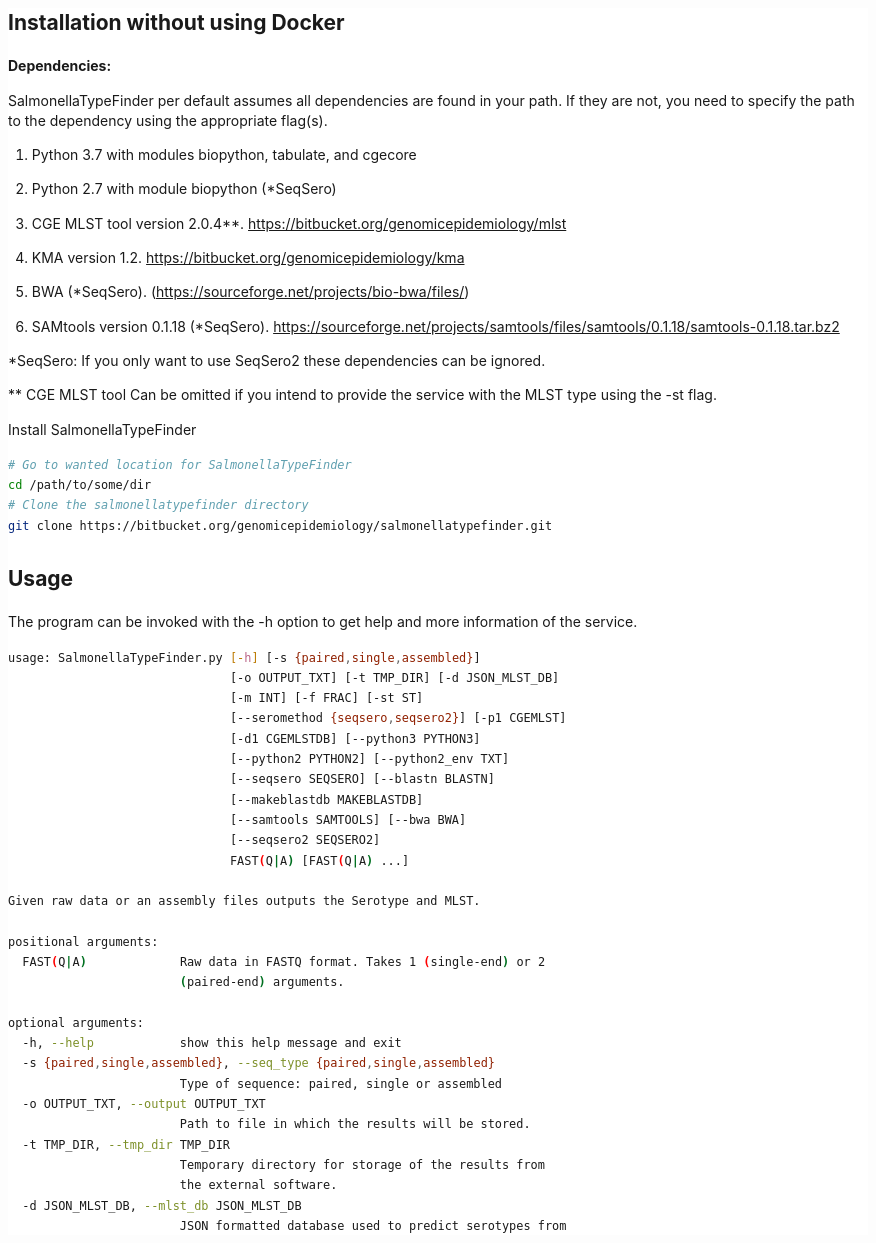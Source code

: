 ## Installation without using Docker

**Dependencies:**

SalmonellaTypeFinder per default assumes all dependencies are found in your path. If they are not, you need to specify the path to the dependency using the appropriate flag(s).

1. Python 3.7 with modules biopython, tabulate, and cgecore

2. Python 2.7 with module biopython (\*SeqSero)

3. CGE MLST tool version 2.0.4\*\*. https://bitbucket.org/genomicepidemiology/mlst

4. KMA version 1.2. https://bitbucket.org/genomicepidemiology/kma

5. BWA (\*SeqSero). (https://sourceforge.net/projects/bio-bwa/files/)

6. SAMtools version 0.1.18 (\*SeqSero). https://sourceforge.net/projects/samtools/files/samtools/0.1.18/samtools-0.1.18.tar.bz2

\*SeqSero: If you only want to use SeqSero2 these dependencies can be ignored.

\*\* CGE MLST tool Can be omitted if you intend to provide the service with the MLST type using the -st flag.


Install SalmonellaTypeFinder
```bash
# Go to wanted location for SalmonellaTypeFinder
cd /path/to/some/dir
# Clone the salmonellatypefinder directory
git clone https://bitbucket.org/genomicepidemiology/salmonellatypefinder.git
```

## Usage

The program can be invoked with the -h option to get help and more information
of the service.

```bash
usage: SalmonellaTypeFinder.py [-h] [-s {paired,single,assembled}]
                               [-o OUTPUT_TXT] [-t TMP_DIR] [-d JSON_MLST_DB]
                               [-m INT] [-f FRAC] [-st ST]
                               [--seromethod {seqsero,seqsero2}] [-p1 CGEMLST]
                               [-d1 CGEMLSTDB] [--python3 PYTHON3]
                               [--python2 PYTHON2] [--python2_env TXT]
                               [--seqsero SEQSERO] [--blastn BLASTN]
                               [--makeblastdb MAKEBLASTDB]
                               [--samtools SAMTOOLS] [--bwa BWA]
                               [--seqsero2 SEQSERO2]
                               FAST(Q|A) [FAST(Q|A) ...]

Given raw data or an assembly files outputs the Serotype and MLST.

positional arguments:
  FAST(Q|A)             Raw data in FASTQ format. Takes 1 (single-end) or 2
                        (paired-end) arguments.

optional arguments:
  -h, --help            show this help message and exit
  -s {paired,single,assembled}, --seq_type {paired,single,assembled}
                        Type of sequence: paired, single or assembled
  -o OUTPUT_TXT, --output OUTPUT_TXT
                        Path to file in which the results will be stored.
  -t TMP_DIR, --tmp_dir TMP_DIR
                        Temporary directory for storage of the results from
                        the external software.
  -d JSON_MLST_DB, --mlst_db JSON_MLST_DB
                        JSON formatted database used to predict serotypes from
```
